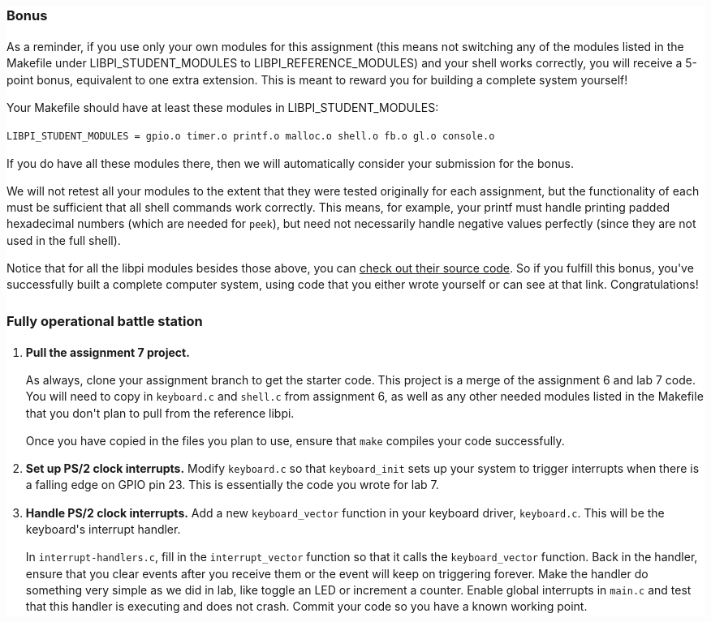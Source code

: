 ### Bonus

As a reminder, if you use only your own modules for this assignment
(this means not switching any of the modules listed in the Makefile
under LIBPI_STUDENT_MODULES to LIBPI_REFERENCE_MODULES) and your shell
works correctly, you will receive a 5-point bonus, equivalent to one
extra extension. This is meant to reward you for building a complete
system yourself!

Your Makefile should have at least these modules in
LIBPI_STUDENT_MODULES:

```
LIBPI_STUDENT_MODULES = gpio.o timer.o printf.o malloc.o shell.o fb.o gl.o console.o
```

If you do have all these modules there, then we will automatically consider your
submission for the bonus.

We will not retest all your modules to the extent that they were
tested originally for each assignment, but the functionality of each
must be sufficient that all shell commands work correctly. This means,
for example, your printf must handle printing padded hexadecimal
numbers (which are needed for `peek`), but need not necessarily handle
negative values perfectly (since they are not used in the full shell).

Notice that for all the libpi modules besides those above, you can [check out
their source
code](https://github.com/cs107e/cs107e.github.io/tree/master/libpi/src). So if
you fulfill this bonus, you've successfully built a complete computer system,
using code that you either wrote yourself or can see at that link.
Congratulations!

### Fully operational battle station

1.  **Pull the assignment 7 project.**

    As always, clone your assignment branch to get the
    starter code. This project is a merge of the assignment 6 and lab 7 code.
    You will need to copy in `keyboard.c` and `shell.c` from assignment 6,
    as well as any other needed modules listed in the Makefile that you don't 
    plan to pull from the reference libpi.
    
    Once you have copied in the files you plan to use, ensure that `make` 
    compiles your code successfully.

2.  **Set up PS/2 clock interrupts.** Modify `keyboard.c` so that
    `keyboard_init` sets up your system to trigger interrupts when there is a
    falling edge on GPIO pin 23. This is essentially the code you wrote for
    lab 7.

3.  **Handle PS/2 clock interrupts.** Add a new `keyboard_vector` function
    in your keyboard driver, `keyboard.c`. This will be the keyboard's
    interrupt handler.

    In `interrupt-handlers.c`, fill in the `interrupt_vector` function so that it calls the
    `keyboard_vector` function. Back in the handler, ensure that you clear
    events after you receive them or the event will keep on triggering forever.
    Make the handler do something very simple as we did in lab, like toggle an
    LED or increment a counter. Enable global interrupts in `main.c` and test
    that this handler is executing and does not crash. Commit your code so you
    have a known working point.
